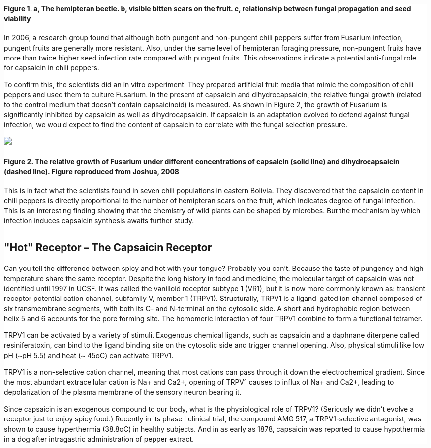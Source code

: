 #### **Figure 1**. a, The hemipteran beetle. b, visible bitten scars on the fruit. c, relationship between fungal propagation and seed viability

In 2006, a research group found that although both pungent and non-pungent chili peppers suffer from Fusarium infection, pungent fruits are generally more resistant. Also, under the same level of hemipteran foraging pressure, non-pungent fruits have more than twice higher seed infection rate compared with pungent fruits. This observations indicate a potential anti-fungal role for capsaicin in chili peppers.

To confirm this, the scientists did an in vitro experiment. They prepared artificial fruit media that mimic the composition of chili peppers and used them to culture Fusarium. In the present of capsaicin and dihydrocapsaicin, the relative fungal growth (related to the control medium that doesn’t contain capsaicinoid) is measured. As shown in Figure 2, the growth of Fusarium is significantly inhibited by capsaicin as well as dihydrocapsaicin. If capsaicin is an adaptation evolved to defend against fungal infection, we would expect to find the content of capsaicin to correlate with the fungal selection pressure.

![](https://raw.githubusercontent.com/tosingfung/images/master/cap-5.png)

#### **Figure 2**. The relative growth of Fusarium under different concentrations of capsaicin (solid line) and dihydrocapsaicin (dashed line). Figure reproduced from Joshua, 2008

This is in fact what the scientists found in seven chili populations in eastern Bolivia. They discovered that the capsaicin content in chili peppers is directly proportional to the number of hemipteran scars on the fruit, which indicates degree of fungal infection. This is an interesting finding showing that the chemistry of wild plants can be shaped by microbes. But the mechanism by which infection induces capsaicin synthesis awaits further study.

## "Hot" Receptor – The Capsaicin Receptor

Can you tell the difference between spicy and hot with your tongue? Probably you can’t. Because the taste of pungency and high temperature share the same receptor. Despite the long history in food and medicine, the molecular target of capsaicin was not identified until 1997 in UCSF. It was called the vanilloid receptor subtype 1 (VR1), but it is now more commonly known as: transient receptor potential cation channel, subfamily V, member 1 (TRPV1). Structurally, TRPV1 is a ligand-gated ion channel composed of six transmembrane segments, with both its C- and N-terminal on the cytosolic side. A short and hydrophobic region between helix 5 and 6 accounts for the pore forming site. The homomeric interaction of four TRPV1 combine to form a functional tetramer.

TRPV1 can be activated by a variety of stimuli. Exogenous chemical ligands, such as capsaicin and a daphnane diterpene called resiniferatoxin, can bind to the ligand binding site on the cytosolic side and trigger channel opening. Also, physical stimuli like low pH (~pH 5.5) and heat (~ 45oC) can activate TRPV1.

TRPV1 is a non-selective cation channel, meaning that most cations can pass through it down the electrochemical gradient. Since the most abundant extracellular cation is Na+ and Ca2+, opening of TRPV1 causes to influx of Na+ and Ca2+, leading to depolarization of the plasma membrane of the sensory neuron bearing it.

Since capsaicin is an exogenous compound to our body, what is the physiological role of TRPV1? (Seriously we didn’t evolve a receptor just to enjoy spicy food.) Recently in its phase I clinical trial, the compound AMG 517, a TRPV1-selective antagonist, was shown to cause hyperthermia (38.8oC) in healthy subjects. And in as early as 1878, capsaicin was reported to cause hypothermia in a dog after intragastric administration of pepper extract.
